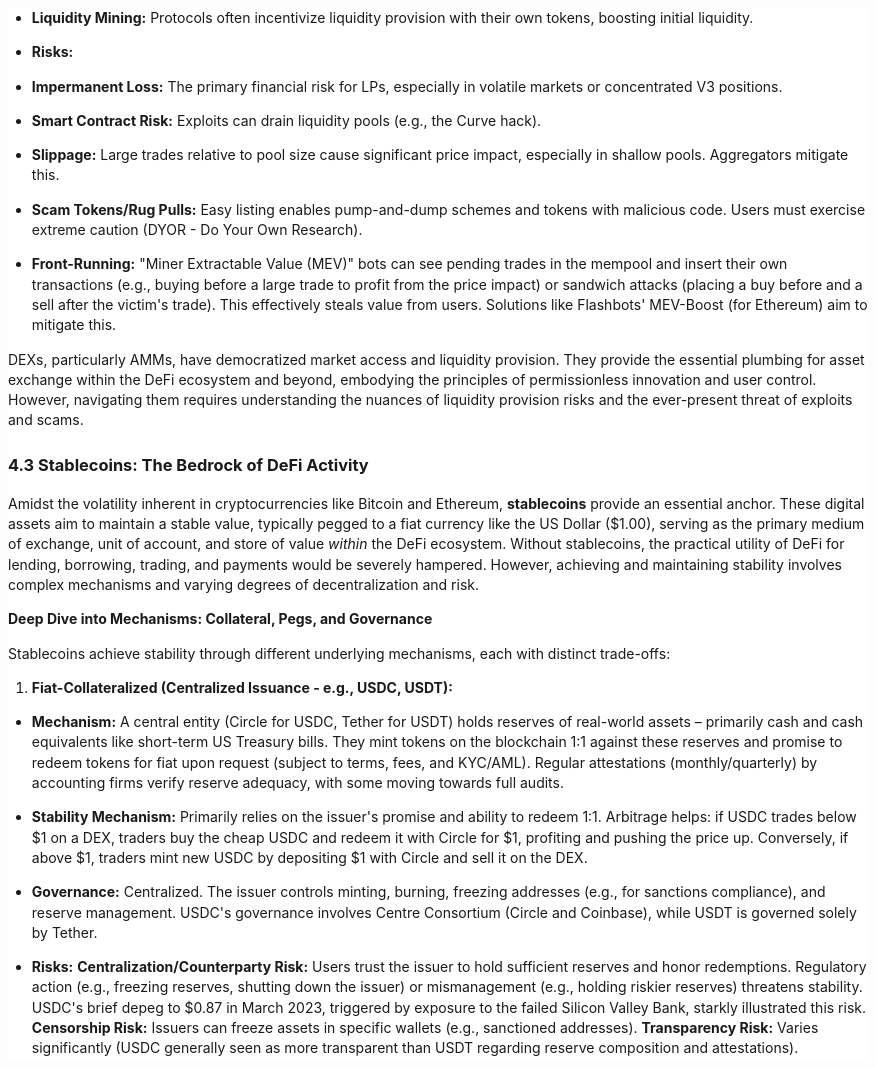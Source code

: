 *   **Liquidity Mining:** Protocols often incentivize liquidity provision with their own tokens, boosting initial liquidity.

*   **Risks:**

*   **Impermanent Loss:** The primary financial risk for LPs, especially in volatile markets or concentrated V3 positions.

*   **Smart Contract Risk:** Exploits can drain liquidity pools (e.g., the Curve hack).

*   **Slippage:** Large trades relative to pool size cause significant price impact, especially in shallow pools. Aggregators mitigate this.

*   **Scam Tokens/Rug Pulls:** Easy listing enables pump-and-dump schemes and tokens with malicious code. Users must exercise extreme caution (DYOR - Do Your Own Research).

*   **Front-Running:** "Miner Extractable Value (MEV)" bots can see pending trades in the mempool and insert their own transactions (e.g., buying before a large trade to profit from the price impact) or sandwich attacks (placing a buy before and a sell after the victim's trade). This effectively steals value from users. Solutions like Flashbots' MEV-Boost (for Ethereum) aim to mitigate this.

DEXs, particularly AMMs, have democratized market access and liquidity provision. They provide the essential plumbing for asset exchange within the DeFi ecosystem and beyond, embodying the principles of permissionless innovation and user control. However, navigating them requires understanding the nuances of liquidity provision risks and the ever-present threat of exploits and scams.

### 4.3 Stablecoins: The Bedrock of DeFi Activity

Amidst the volatility inherent in cryptocurrencies like Bitcoin and Ethereum, **stablecoins** provide an essential anchor. These digital assets aim to maintain a stable value, typically pegged to a fiat currency like the US Dollar ($1.00), serving as the primary medium of exchange, unit of account, and store of value *within* the DeFi ecosystem. Without stablecoins, the practical utility of DeFi for lending, borrowing, trading, and payments would be severely hampered. However, achieving and maintaining stability involves complex mechanisms and varying degrees of decentralization and risk.

**Deep Dive into Mechanisms: Collateral, Pegs, and Governance**

Stablecoins achieve stability through different underlying mechanisms, each with distinct trade-offs:

1.  **Fiat-Collateralized (Centralized Issuance - e.g., USDC, USDT):**

*   **Mechanism:** A central entity (Circle for USDC, Tether for USDT) holds reserves of real-world assets – primarily cash and cash equivalents like short-term US Treasury bills. They mint tokens on the blockchain 1:1 against these reserves and promise to redeem tokens for fiat upon request (subject to terms, fees, and KYC/AML). Regular attestations (monthly/quarterly) by accounting firms verify reserve adequacy, with some moving towards full audits.

*   **Stability Mechanism:** Primarily relies on the issuer's promise and ability to redeem 1:1. Arbitrage helps: if USDC trades below $1 on a DEX, traders buy the cheap USDC and redeem it with Circle for $1, profiting and pushing the price up. Conversely, if above $1, traders mint new USDC by depositing $1 with Circle and sell it on the DEX.

*   **Governance:** Centralized. The issuer controls minting, burning, freezing addresses (e.g., for sanctions compliance), and reserve management. USDC's governance involves Centre Consortium (Circle and Coinbase), while USDT is governed solely by Tether.

*   **Risks:** **Centralization/Counterparty Risk:** Users trust the issuer to hold sufficient reserves and honor redemptions. Regulatory action (e.g., freezing reserves, shutting down the issuer) or mismanagement (e.g., holding riskier reserves) threatens stability. USDC's brief depeg to $0.87 in March 2023, triggered by exposure to the failed Silicon Valley Bank, starkly illustrated this risk. **Censorship Risk:** Issuers can freeze assets in specific wallets (e.g., sanctioned addresses). **Transparency Risk:** Varies significantly (USDC generally seen as more transparent than USDT regarding reserve composition and attestations).
